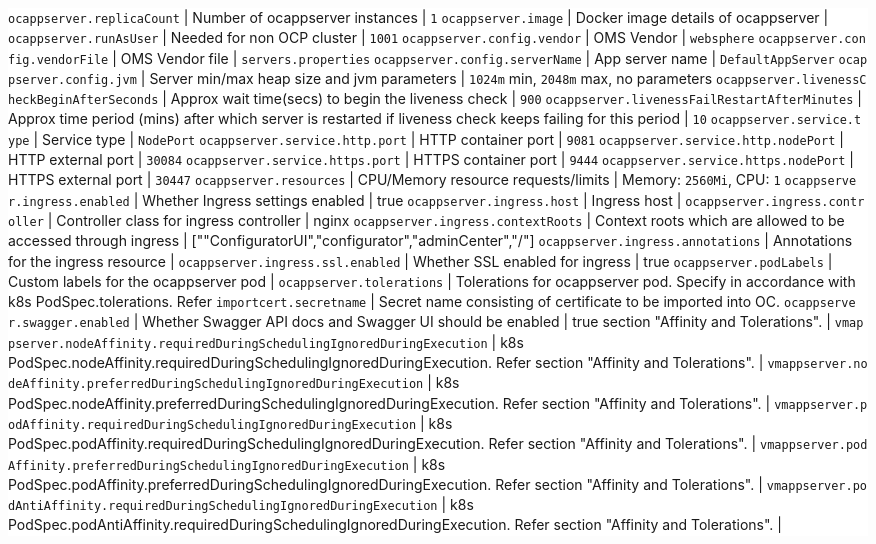 `ocappserver.replicaCount`                       | Number of ocappserver instances                                      | `1`
`ocappserver.image`                              | Docker image details of ocappserver                                  |   
`ocappserver.runAsUser`                          | Needed for non OCP cluster                                           | `1001`
`ocappserver.config.vendor`                      | OMS Vendor                                                           | `websphere`
`ocappserver.config.vendorFile`                  | OMS Vendor file                                                      | `servers.properties`
`ocappserver.config.serverName`                  | App server name                                                      | `DefaultAppServer`
`ocappserver.config.jvm`                         | Server min/max heap size and jvm parameters                          | `1024m` min, `2048m` max, no parameters
`ocappserver.livenessCheckBeginAfterSeconds`     | Approx wait time(secs) to begin the liveness check                   | `900`
`ocappserver.livenessFailRestartAfterMinutes`    | Approx time period (mins) after which server is restarted if liveness check keeps failing for this period | `10`
`ocappserver.service.type`                       | Service type                                                         | `NodePort`
`ocappserver.service.http.port`                  | HTTP container port                                                  | `9081`
`ocappserver.service.http.nodePort`              | HTTP external port                                                   | `30084`
`ocappserver.service.https.port`                 | HTTPS container port                                                 | `9444`
`ocappserver.service.https.nodePort`             | HTTPS external port                                                  | `30447`
`ocappserver.resources`                          | CPU/Memory resource requests/limits                                  | Memory: `2560Mi`, CPU: `1`
`ocappserver.ingress.enabled`                    | Whether Ingress settings enabled                                     | true
`ocappserver.ingress.host`                       | Ingress host                                                         |
`ocappserver.ingress.controller`                 | Controller class for ingress controller                              | nginx
`ocappserver.ingress.contextRoots`               | Context roots which are allowed to be accessed through ingress       | [""ConfiguratorUI","configurator","adminCenter","/"]
`ocappserver.ingress.annotations`                | Annotations for the ingress resource                                 |
`ocappserver.ingress.ssl.enabled`                | Whether SSL enabled for ingress                                      | true
`ocappserver.podLabels`                          | Custom labels for the ocappserver pod                                |
`ocappserver.tolerations`                        | Tolerations for ocappserver pod. Specify in accordance with k8s PodSpec.tolerations. Refer 
`importcert.secretname`                          | Secret name consisting of certificate to be imported into OC.
`ocappserver.swagger.enabled`                    | Whether Swagger API docs and Swagger UI should be enabled            | true
section "Affinity and Tolerations". | 
`vmappserver.nodeAffinity.requiredDuringSchedulingIgnoredDuringExecution`      | k8s PodSpec.nodeAffinity.requiredDuringSchedulingIgnoredDuringExecution. Refer section "Affinity and Tolerations". | 
`vmappserver.nodeAffinity.preferredDuringSchedulingIgnoredDuringExecution`     | k8s PodSpec.nodeAffinity.preferredDuringSchedulingIgnoredDuringExecution. Refer section "Affinity and Tolerations". | 
`vmappserver.podAffinity.requiredDuringSchedulingIgnoredDuringExecution`       | k8s PodSpec.podAffinity.requiredDuringSchedulingIgnoredDuringExecution. Refer section "Affinity and Tolerations". |
`vmappserver.podAffinity.preferredDuringSchedulingIgnoredDuringExecution`      | k8s PodSpec.podAffinity.preferredDuringSchedulingIgnoredDuringExecution. Refer section "Affinity and Tolerations". | 
`vmappserver.podAntiAffinity.requiredDuringSchedulingIgnoredDuringExecution`   | k8s PodSpec.podAntiAffinity.requiredDuringSchedulingIgnoredDuringExecution. Refer section "Affinity and Tolerations". |